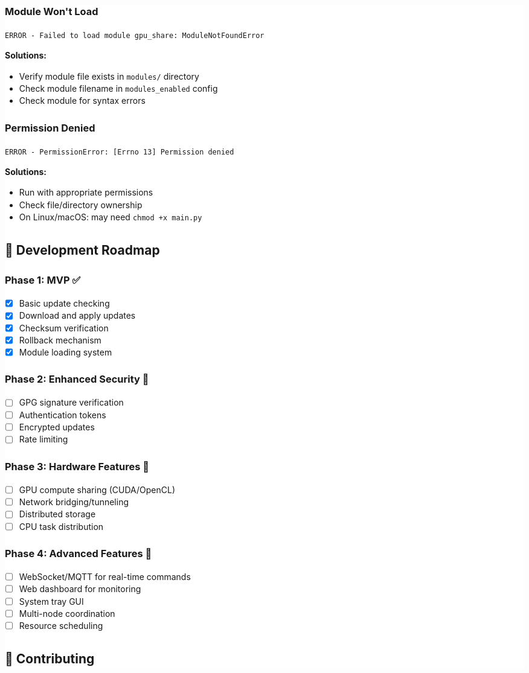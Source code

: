 ### Module Won't Load

```
ERROR - Failed to load module gpu_share: ModuleNotFoundError
```

**Solutions:**
- Verify module file exists in `modules/` directory
- Check module filename in `modules_enabled` config
- Check module for syntax errors

### Permission Denied

```
ERROR - PermissionError: [Errno 13] Permission denied
```

**Solutions:**
- Run with appropriate permissions
- Check file/directory ownership
- On Linux/macOS: may need `chmod +x main.py`

## 🚦 Development Roadmap

### Phase 1: MVP ✅
- [x] Basic update checking
- [x] Download and apply updates
- [x] Checksum verification
- [x] Rollback mechanism
- [x] Module loading system

### Phase 2: Enhanced Security 🔄
- [ ] GPG signature verification
- [ ] Authentication tokens
- [ ] Encrypted updates
- [ ] Rate limiting

### Phase 3: Hardware Features 🔄
- [ ] GPU compute sharing (CUDA/OpenCL)
- [ ] Network bridging/tunneling
- [ ] Distributed storage
- [ ] CPU task distribution

### Phase 4: Advanced Features 🔄
- [ ] WebSocket/MQTT for real-time commands
- [ ] Web dashboard for monitoring
- [ ] System tray GUI
- [ ] Multi-node coordination
- [ ] Resource scheduling

## 📝 Contributing
